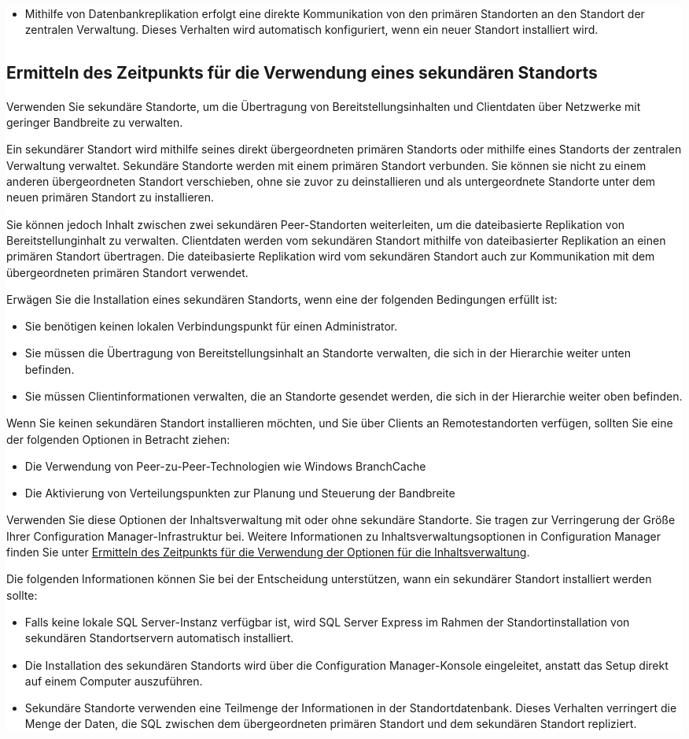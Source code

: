- Mithilfe von Datenbankreplikation erfolgt eine direkte Kommunikation von den primären Standorten an den Standort der zentralen Verwaltung. Dieses Verhalten wird automatisch konfiguriert, wenn ein neuer Standort installiert wird.  



##  <a name="determine-when-to-use-a-secondary-site"></a><a name="BKMK_ChooseSecondary"></a> Ermitteln des Zeitpunkts für die Verwendung eines sekundären Standorts  

Verwenden Sie sekundäre Standorte, um die Übertragung von Bereitstellungsinhalten und Clientdaten über Netzwerke mit geringer Bandbreite zu verwalten.  

Ein sekundärer Standort wird mithilfe seines direkt übergeordneten primären Standorts oder mithilfe eines Standorts der zentralen Verwaltung verwaltet. Sekundäre Standorte werden mit einem primären Standort verbunden. Sie können sie nicht zu einem anderen übergeordneten Standort verschieben, ohne sie zuvor zu deinstallieren und als untergeordnete Standorte unter dem neuen primären Standort zu installieren.

Sie können jedoch Inhalt zwischen zwei sekundären Peer-Standorten weiterleiten, um die dateibasierte Replikation von Bereitstellunginhalt zu verwalten. Clientdaten werden vom sekundären Standort mithilfe von dateibasierter Replikation an einen primären Standort übertragen. Die dateibasierte Replikation wird vom sekundären Standort auch zur Kommunikation mit dem übergeordneten primären Standort verwendet.  

Erwägen Sie die Installation eines sekundären Standorts, wenn eine der folgenden Bedingungen erfüllt ist:  

- Sie benötigen keinen lokalen Verbindungspunkt für einen Administrator.  

- Sie müssen die Übertragung von Bereitstellungsinhalt an Standorte verwalten, die sich in der Hierarchie weiter unten befinden.  

- Sie müssen Clientinformationen verwalten, die an Standorte gesendet werden, die sich in der Hierarchie weiter oben befinden.  

Wenn Sie keinen sekundären Standort installieren möchten, und Sie über Clients an Remotestandorten verfügen, sollten Sie eine der folgenden Optionen in Betracht ziehen:  

- Die Verwendung von Peer-zu-Peer-Technologien wie Windows BranchCache  

- Die Aktivierung von Verteilungspunkten zur Planung und Steuerung der Bandbreite   

Verwenden Sie diese Optionen der Inhaltsverwaltung mit oder ohne sekundäre Standorte. Sie tragen zur Verringerung der Größe Ihrer Configuration Manager-Infrastruktur bei. Weitere Informationen zu Inhaltsverwaltungsoptionen in Configuration Manager finden Sie unter [Ermitteln des Zeitpunkts für die Verwendung der Optionen für die Inhaltsverwaltung](#BKMK_ChooseSecondaryorDP).  


Die folgenden Informationen können Sie bei der Entscheidung unterstützen, wann ein sekundärer Standort installiert werden sollte:  

- Falls keine lokale SQL Server-Instanz verfügbar ist, wird SQL Server Express im Rahmen der Standortinstallation von sekundären Standortservern automatisch installiert.  

- Die Installation des sekundären Standorts wird über die Configuration Manager-Konsole eingeleitet, anstatt das Setup direkt auf einem Computer auszuführen.  

- Sekundäre Standorte verwenden eine Teilmenge der Informationen in der Standortdatenbank. Dieses Verhalten verringert die Menge der Daten, die SQL zwischen dem übergeordneten primären Standort und dem sekundären Standort repliziert.  
